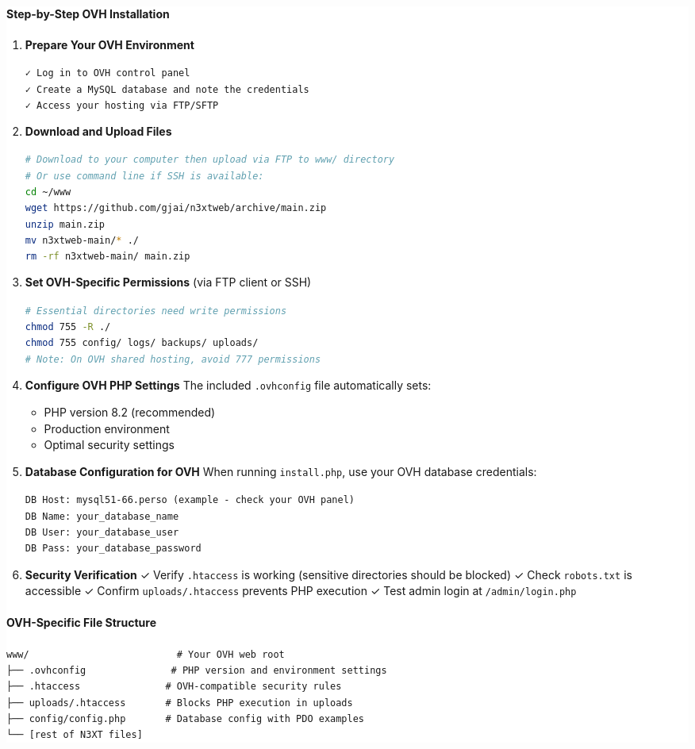 #### Step-by-Step OVH Installation

1. **Prepare Your OVH Environment**
   ```
   ✓ Log in to OVH control panel
   ✓ Create a MySQL database and note the credentials
   ✓ Access your hosting via FTP/SFTP
   ```

2. **Download and Upload Files**
   ```bash
   # Download to your computer then upload via FTP to www/ directory
   # Or use command line if SSH is available:
   cd ~/www
   wget https://github.com/gjai/n3xtweb/archive/main.zip
   unzip main.zip
   mv n3xtweb-main/* ./
   rm -rf n3xtweb-main/ main.zip
   ```

3. **Set OVH-Specific Permissions** (via FTP client or SSH)
   ```bash
   # Essential directories need write permissions
   chmod 755 -R ./
   chmod 755 config/ logs/ backups/ uploads/
   # Note: On OVH shared hosting, avoid 777 permissions
   ```

4. **Configure OVH PHP Settings**
   The included `.ovhconfig` file automatically sets:
   - PHP version 8.2 (recommended)
   - Production environment
   - Optimal security settings

5. **Database Configuration for OVH**
   When running `install.php`, use your OVH database credentials:
   ```
   DB Host: mysql51-66.perso (example - check your OVH panel)
   DB Name: your_database_name
   DB User: your_database_user  
   DB Pass: your_database_password
   ```

6. **Security Verification**
   ✓ Verify `.htaccess` is working (sensitive directories should be blocked)
   ✓ Check `robots.txt` is accessible
   ✓ Confirm `uploads/.htaccess` prevents PHP execution
   ✓ Test admin login at `/admin/login.php`

#### OVH-Specific File Structure
```
www/                          # Your OVH web root
├── .ovhconfig               # PHP version and environment settings
├── .htaccess               # OVH-compatible security rules
├── uploads/.htaccess       # Blocks PHP execution in uploads
├── config/config.php       # Database config with PDO examples
└── [rest of N3XT files]
```
